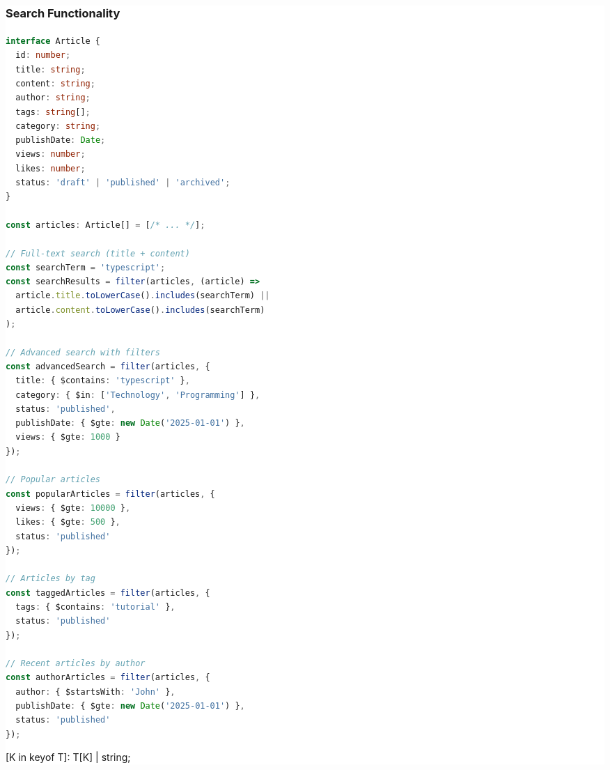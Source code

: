 ### Search Functionality

```typescript
interface Article {
  id: number;
  title: string;
  content: string;
  author: string;
  tags: string[];
  category: string;
  publishDate: Date;
  views: number;
  likes: number;
  status: 'draft' | 'published' | 'archived';
}

const articles: Article[] = [/* ... */];

// Full-text search (title + content)
const searchTerm = 'typescript';
const searchResults = filter(articles, (article) =>
  article.title.toLowerCase().includes(searchTerm) ||
  article.content.toLowerCase().includes(searchTerm)
);

// Advanced search with filters
const advancedSearch = filter(articles, {
  title: { $contains: 'typescript' },
  category: { $in: ['Technology', 'Programming'] },
  status: 'published',
  publishDate: { $gte: new Date('2025-01-01') },
  views: { $gte: 1000 }
});

// Popular articles
const popularArticles = filter(articles, {
  views: { $gte: 10000 },
  likes: { $gte: 500 },
  status: 'published'
});

// Articles by tag
const taggedArticles = filter(articles, {
  tags: { $contains: 'tutorial' },
  status: 'published'
});

// Recent articles by author
const authorArticles = filter(articles, {
  author: { $startsWith: 'John' },
  publishDate: { $gte: new Date('2025-01-01') },
  status: 'published'
});
```


  [K in keyof T]: T[K] | string;
